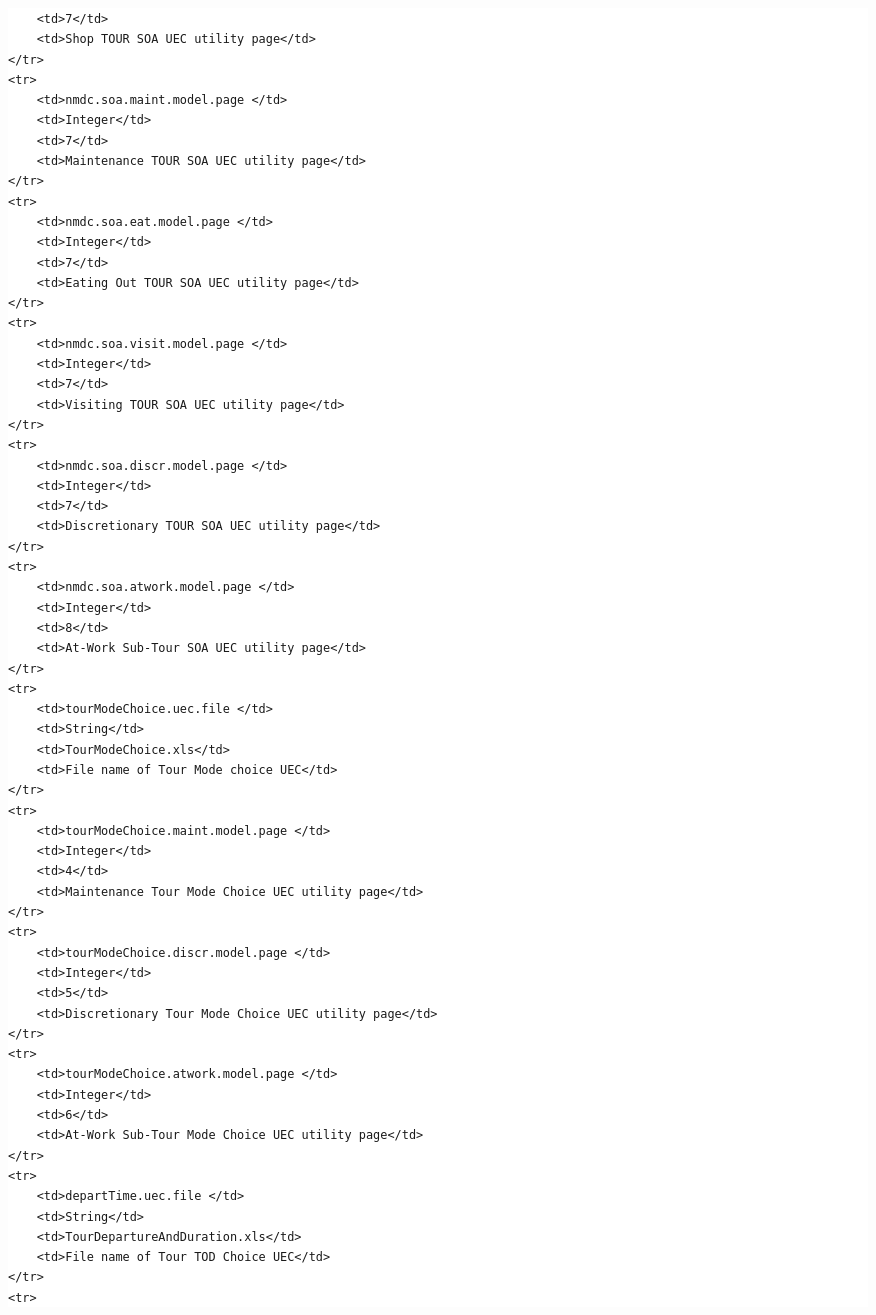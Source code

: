         <td>7</td>
        <td>Shop TOUR SOA UEC utility page</td>
    </tr>
    <tr>
        <td>nmdc.soa.maint.model.page </td>
        <td>Integer</td>
        <td>7</td>
        <td>Maintenance TOUR SOA UEC utility page</td>
    </tr>
    <tr>
        <td>nmdc.soa.eat.model.page </td>
        <td>Integer</td>
        <td>7</td>
        <td>Eating Out TOUR SOA UEC utility page</td>
    </tr>
    <tr>
        <td>nmdc.soa.visit.model.page </td>
        <td>Integer</td>
        <td>7</td>
        <td>Visiting TOUR SOA UEC utility page</td>
    </tr>
    <tr>
        <td>nmdc.soa.discr.model.page </td>
        <td>Integer</td>
        <td>7</td>
        <td>Discretionary TOUR SOA UEC utility page</td>
    </tr>
    <tr>
        <td>nmdc.soa.atwork.model.page </td>
        <td>Integer</td>
        <td>8</td>
        <td>At-Work Sub-Tour SOA UEC utility page</td>
    </tr>
    <tr>
        <td>tourModeChoice.uec.file </td>
        <td>String</td>
        <td>TourModeChoice.xls</td>
        <td>File name of Tour Mode choice UEC</td>
    </tr>
    <tr>
        <td>tourModeChoice.maint.model.page </td>
        <td>Integer</td>
        <td>4</td>
        <td>Maintenance Tour Mode Choice UEC utility page</td>
    </tr>
    <tr>
        <td>tourModeChoice.discr.model.page </td>
        <td>Integer</td>
        <td>5</td>
        <td>Discretionary Tour Mode Choice UEC utility page</td>
    </tr>
    <tr>
        <td>tourModeChoice.atwork.model.page </td>
        <td>Integer</td>
        <td>6</td>
        <td>At-Work Sub-Tour Mode Choice UEC utility page</td>
    </tr>
    <tr>
        <td>departTime.uec.file </td>
        <td>String</td>
        <td>TourDepartureAndDuration.xls</td>
        <td>File name of Tour TOD Choice UEC</td>
    </tr>
    <tr>